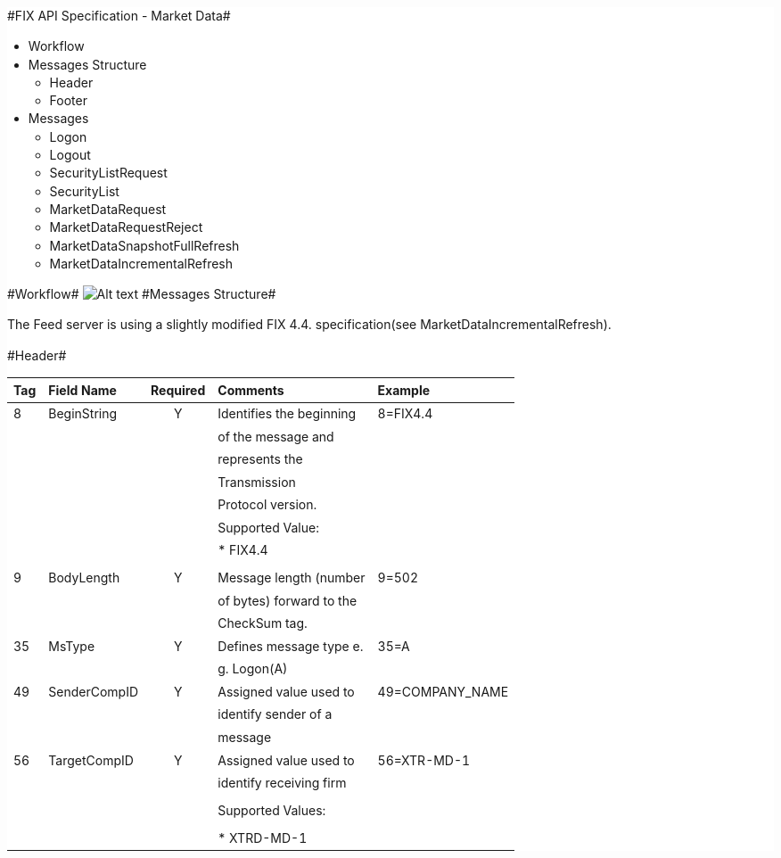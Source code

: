 #FIX API Specification - Market Data#
  
* Workflow  
* Messages Structure  
	* Header  
	* Footer  
* Messages  
	* Logon  
	* Logout  
	* SecurityListRequest  
	* SecurityList
	* MarketDataRequest  
	* MarketDataRequestReject  
	* MarketDataSnapshotFullRefresh  
	* MarketDataIncrementalRefresh  

#Workflow#
![Alt text](https://bitbucket.org/xtrd/xtrd_demos/raw/09b4c558bc6159426aecd4a516ab96e0e2088bb6/repo1/1.png)
#Messages Structure#

The Feed server is using a slightly modified FIX 4.4. specification(see MarketDataIncrementalRefresh).  

#Header#

|  Tag     | Field Name            | Required | Comments                       | Example           |
|:---------|:--------------------- |:--------:| :------------------------------|:------------------|
| 8        | BeginString           |   Y      | Identifies the beginning       |8=FIX4.4           |
|          |                       |          | of the message and             |                   |
|          |                       |          | represents the                 |                   |
|          |                       |          | Transmission                   |                   |
|          |                       |          | Protocol version.              |                   |
|          |                       |          | Supported Value:               |                   |
|          |                       |          | * FIX4.4                       |                   |
|          |                       |          |                                |                   |
| 9        | BodyLength            |   Y      | Message length (number         |9=502              |
|          |                       |          | of bytes) forward to the       |                   |
|          |                       |          | CheckSum tag.                  |                   |
| 35       | MsType                |   Y      | Defines message type e.        |35=A               |
|          |                       |          | g. Logon(A)                    |                   |
| 49       | SenderCompID          |   Y      | Assigned value used to         |49=COMPANY_NAME    |
|          |                       |          | identify sender of a           |                   |
|          |                       |          | message                        |                   |
| 56       | TargetCompID          |   Y      | Assigned value used to         |56=XTR-MD-1        |
|          |                       |          | identify receiving firm        |                   |
|          |                       |          |                                |                   |
|          |                       |          | Supported Values:              |                   |
|          |                       |          |                                |                   |
|          |                       |          | * XTRD-MD-1                    |                   |